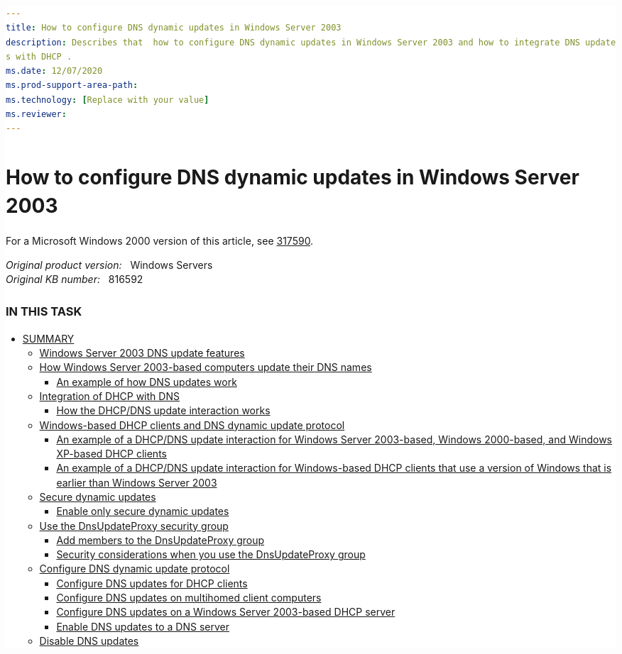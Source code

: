 ```yaml
---
title: How to configure DNS dynamic updates in Windows Server 2003
description: Describes that  how to configure DNS dynamic updates in Windows Server 2003 and how to integrate DNS updates with DHCP .
ms.date: 12/07/2020
ms.prod-support-area-path: 
ms.technology: [Replace with your value]
ms.reviewer: 
---
```

# How to configure DNS dynamic updates in Windows Server 2003

For a Microsoft Windows 2000 version of this article, see [317590](https://support.microsoft.com/help/317590).  

_Original product version:_ &nbsp; Windows Servers  
_Original KB number:_ &nbsp; 816592

### IN THIS TASK


- [SUMMARY](#SUMMARY) 
  - [Windows Server 2003 DNS update features](#Windows-Server-2003-DNS-update-features) 
  - [How Windows Server 2003-based computers update their DNS names](#How-Windows-Server-2003-based-computers-update-their-DNS-names) 
    - [An example of how DNS updates work](#An-example-of-how-DNS-updates-work) 
  - [Integration of DHCP with DNS](#Integration-of-DHCP-with-DNS) 
    - [How the DHCP/DNS update interaction works](#How-the-DHCP/DNS--update-interaction-works) 
  - [Windows-based DHCP clients and DNS dynamic update protocol](#Windows-based-DHCP-clients-and-DNS-dynamic-update-protocol) 
    - [An example of a DHCP/DNS update interaction for Windows Server 2003-based, Windows 2000-based, and Windows XP-based DHCP clients](#An-example-of-a-DHCP/DNS-update-interaction-for-Windows-Server-2003-based,-Windows-2000-based,-and-Windows-XP-based-DHCP-clients) 
    - [An example of a DHCP/DNS update interaction for Windows-based DHCP clients that use a version of Windows that is earlier than Windows Server 2003](#An-example-of-a-DHCP/DNS-update-interaction-for-Windows-based-DHCP-clients-that-use-a-version-of-Windows-that-is-earlier-than-Windows-Server-2003) 
  - [Secure dynamic updates](#Secure-dynamic-updates) 
    - [Enable only secure dynamic updates](#Enable-only-secure-dynamic-updates) 
  - [Use the DnsUpdateProxy security group](#Use-the-DnsUpdateProxy-security-group) 
    - [Add members to the DnsUpdateProxy group](#Add-members-to-the-DnsUpdateProxy-group) 
    - [Security considerations when you use the DnsUpdateProxy group](#Security-considerations-when-you-use-the-DnsUpdateProxy-group) 
  - [Configure DNS dynamic update protocol](#Configure-DNS-dynamic-update-protocol) 
    - [Configure DNS updates for DHCP clients](#Configure-DNS-updates-for-DHCP-clients) 
    - [Configure DNS updates on multihomed client computers](#Configure-DNS-updates-on-multihomed-client-computers) 
    - [Configure DNS updates on a Windows Server 2003-based DHCP server](#Configure-DNS-updates-on-a-Windows-Server-2003-based-DHCP-server) 
    - [Enable DNS updates to a DNS server](#Enable-DNS-updates-to-a-DNS-server) 
  - [Disable DNS updates](#Disable-DNS-updates) 
